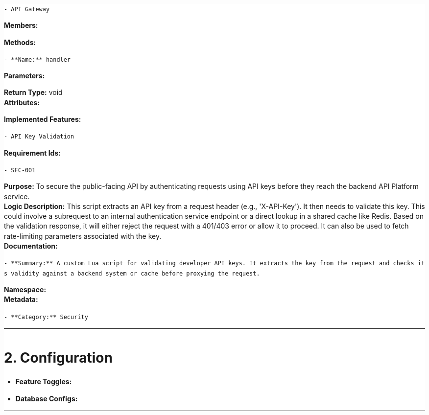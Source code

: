     - API Gateway
    
**Members:**
    
    
**Methods:**
    
    - **Name:** handler  
**Parameters:**
    
    
**Return Type:** void  
**Attributes:**   
    
**Implemented Features:**
    
    - API Key Validation
    
**Requirement Ids:**
    
    - SEC-001
    
**Purpose:** To secure the public-facing API by authenticating requests using API keys before they reach the backend API Platform service.  
**Logic Description:** This script extracts an API key from a request header (e.g., 'X-API-Key'). It then needs to validate this key. This could involve a subrequest to an internal authentication service endpoint or a direct lookup in a shared cache like Redis. Based on the validation response, it will either reject the request with a 401/403 error or allow it to proceed. It can also be used to fetch rate-limiting parameters associated with the key.  
**Documentation:**
    
    - **Summary:** A custom Lua script for validating developer API keys. It extracts the key from the request and checks its validity against a backend system or cache before proxying the request.
    
**Namespace:**   
**Metadata:**
    
    - **Category:** Security
    


---

# 2. Configuration

- **Feature Toggles:**
  
  
- **Database Configs:**
  
  


---

